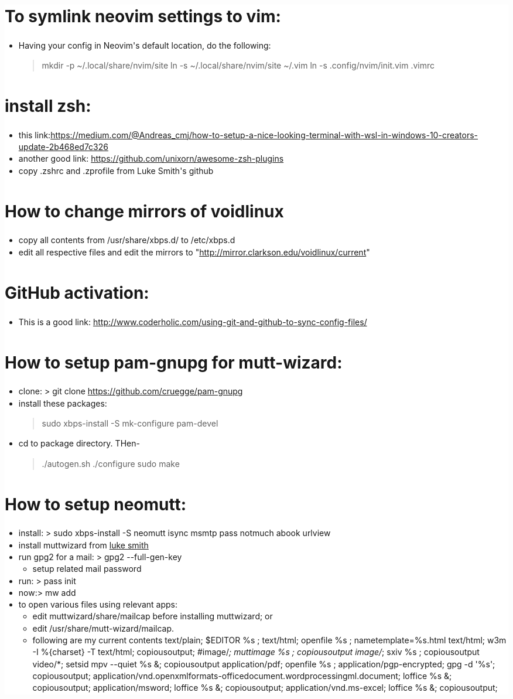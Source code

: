 # To symlink neovim settings to vim:
* Having your config in Neovim's default location, do the following:

	> mkdir -p ~/.local/share/nvim/site
	> ln -s ~/.local/share/nvim/site ~/.vim
	> ln -s .config/nvim/init.vim .vimrc

# install zsh:
* this link:https://medium.com/@Andreas_cmj/how-to-setup-a-nice-looking-terminal-with-wsl-in-windows-10-creators-update-2b468ed7c326
* another good link: https://github.com/unixorn/awesome-zsh-plugins
* copy .zshrc and .zprofile from Luke Smith's github

#  How to change mirrors of voidlinux
* copy all contents from /usr/share/xbps.d/ to /etc/xbps.d
* edit all respective files and edit the mirrors to "http://mirror.clarkson.edu/voidlinux/current"

# GitHub activation:
* This is a good link: http://www.coderholic.com/using-git-and-github-to-sync-config-files/


# How to setup pam-gnupg for mutt-wizard:
* clone: > git clone https://github.com/cruegge/pam-gnupg
* install these packages:
  	> sudo xbps-install -S mk-configure pam-devel
* cd to package directory. THen-
  	> ./autogen.sh
	> ./configure
	> sudo make

# How to setup neomutt:
* install: > sudo xbps-install -S neomutt isync msmtp pass notmuch abook urlview
* install muttwizard from [luke smith](https://github.com/LukeSmithxyz/mutt-wizard)
* run gpg2 for a mail: > gpg2 --full-gen-key
  	* setup related mail password
* run: > pass init <your mail address>
* now:> mw add
* to open various files using relevant apps:
	* edit muttwizard/share/mailcap before installing muttwizard; or
	* edit /usr/share/mutt-wizard/mailcap.
	* following are my current contents
		text/plain; $EDITOR %s ;
		text/html; openfile %s ; nametemplate=%s.html
		text/html; w3m -I %{charset} -T text/html; copiousoutput;
		#image/*; muttimage %s ; copiousoutput
		image/*; sxiv %s ; copiousoutput
		video/*; setsid mpv --quiet %s &; copiousoutput
		application/pdf; openfile %s ;
		application/pgp-encrypted; gpg -d '%s'; copiousoutput;
		application/vnd.openxmlformats-officedocument.wordprocessingml.document; loffice
		%s &; copiousoutput;
		application/msword; loffice %s &; copiousoutput;
		application/vnd.ms-excel; loffice %s &; copiousoutput;
